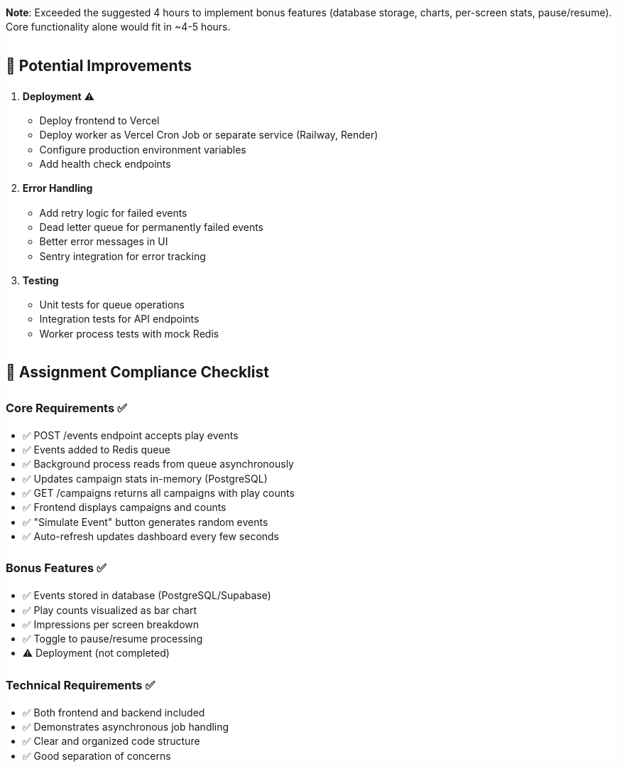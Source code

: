 **Note**: Exceeded the suggested 4 hours to implement bonus features (database storage, charts, per-screen stats, pause/resume). Core functionality alone would fit in ~4-5 hours.

## 🚀 Potential Improvements


1. **Deployment** ⚠️
   - Deploy frontend to Vercel
   - Deploy worker as Vercel Cron Job or separate service (Railway, Render)
   - Configure production environment variables
   - Add health check endpoints

2. **Error Handling**
   - Add retry logic for failed events
   - Dead letter queue for permanently failed events
   - Better error messages in UI
   - Sentry integration for error tracking

3. **Testing**
   - Unit tests for queue operations
   - Integration tests for API endpoints
   - Worker process tests with mock Redis


## 📝 Assignment Compliance Checklist

### Core Requirements ✅
- ✅ POST /events endpoint accepts play events
- ✅ Events added to Redis queue
- ✅ Background process reads from queue asynchronously
- ✅ Updates campaign stats in-memory (PostgreSQL)
- ✅ GET /campaigns returns all campaigns with play counts
- ✅ Frontend displays campaigns and counts
- ✅ "Simulate Event" button generates random events
- ✅ Auto-refresh updates dashboard every few seconds

### Bonus Features ✅
- ✅ Events stored in database (PostgreSQL/Supabase)
- ✅ Play counts visualized as bar chart
- ✅ Impressions per screen breakdown
- ✅ Toggle to pause/resume processing
- ⚠️ Deployment (not completed)

### Technical Requirements ✅
- ✅ Both frontend and backend included
- ✅ Demonstrates asynchronous job handling
- ✅ Clear and organized code structure
- ✅ Good separation of concerns
